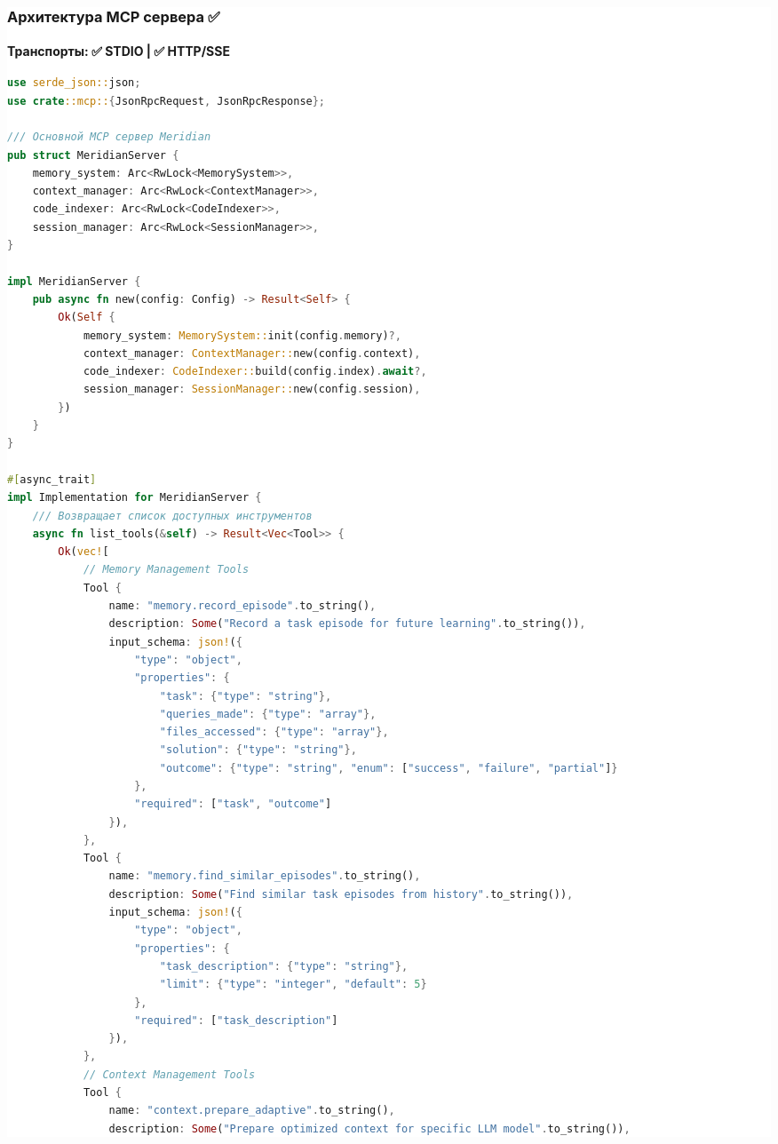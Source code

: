 ### Архитектура MCP сервера ✅

**Транспорты: ✅ STDIO | ✅ HTTP/SSE**

```rust
use serde_json::json;
use crate::mcp::{JsonRpcRequest, JsonRpcResponse};

/// Основной MCP сервер Meridian
pub struct MeridianServer {
    memory_system: Arc<RwLock<MemorySystem>>,
    context_manager: Arc<RwLock<ContextManager>>,
    code_indexer: Arc<RwLock<CodeIndexer>>,
    session_manager: Arc<RwLock<SessionManager>>,
}

impl MeridianServer {
    pub async fn new(config: Config) -> Result<Self> {
        Ok(Self {
            memory_system: MemorySystem::init(config.memory)?,
            context_manager: ContextManager::new(config.context),
            code_indexer: CodeIndexer::build(config.index).await?,
            session_manager: SessionManager::new(config.session),
        })
    }
}

#[async_trait]
impl Implementation for MeridianServer {
    /// Возвращает список доступных инструментов
    async fn list_tools(&self) -> Result<Vec<Tool>> {
        Ok(vec![
            // Memory Management Tools
            Tool {
                name: "memory.record_episode".to_string(),
                description: Some("Record a task episode for future learning".to_string()),
                input_schema: json!({
                    "type": "object",
                    "properties": {
                        "task": {"type": "string"},
                        "queries_made": {"type": "array"},
                        "files_accessed": {"type": "array"},
                        "solution": {"type": "string"},
                        "outcome": {"type": "string", "enum": ["success", "failure", "partial"]}
                    },
                    "required": ["task", "outcome"]
                }),
            },
            Tool {
                name: "memory.find_similar_episodes".to_string(),
                description: Some("Find similar task episodes from history".to_string()),
                input_schema: json!({
                    "type": "object",
                    "properties": {
                        "task_description": {"type": "string"},
                        "limit": {"type": "integer", "default": 5}
                    },
                    "required": ["task_description"]
                }),
            },
            // Context Management Tools
            Tool {
                name: "context.prepare_adaptive".to_string(),
                description: Some("Prepare optimized context for specific LLM model".to_string()),
```